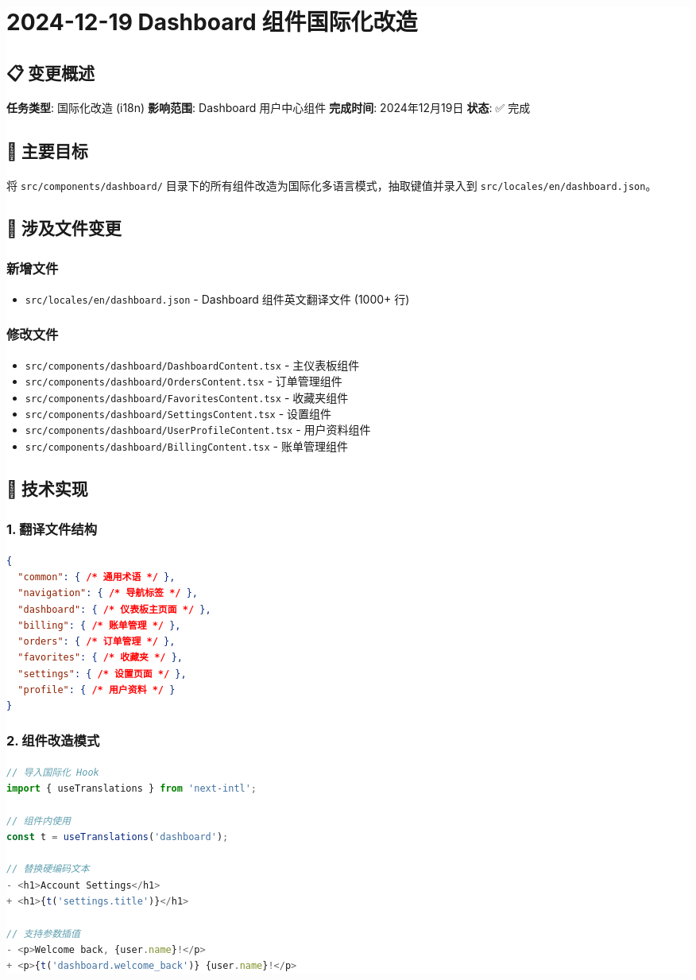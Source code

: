 # 2024-12-19 Dashboard 组件国际化改造

## 📋 变更概述

**任务类型**: 国际化改造 (i18n)
**影响范围**: Dashboard 用户中心组件
**完成时间**: 2024年12月19日
**状态**: ✅ 完成

## 🎯 主要目标

将 `src/components/dashboard/` 目录下的所有组件改造为国际化多语言模式，抽取键值并录入到 `src/locales/en/dashboard.json`。

## 📁 涉及文件变更

### 新增文件
- `src/locales/en/dashboard.json` - Dashboard 组件英文翻译文件 (1000+ 行)

### 修改文件
- `src/components/dashboard/DashboardContent.tsx` - 主仪表板组件
- `src/components/dashboard/OrdersContent.tsx` - 订单管理组件
- `src/components/dashboard/FavoritesContent.tsx` - 收藏夹组件
- `src/components/dashboard/SettingsContent.tsx` - 设置组件
- `src/components/dashboard/UserProfileContent.tsx` - 用户资料组件
- `src/components/dashboard/BillingContent.tsx` - 账单管理组件

## 🔧 技术实现

### 1. 翻译文件结构
```json
{
  "common": { /* 通用术语 */ },
  "navigation": { /* 导航标签 */ },
  "dashboard": { /* 仪表板主页面 */ },
  "billing": { /* 账单管理 */ },
  "orders": { /* 订单管理 */ },
  "favorites": { /* 收藏夹 */ },
  "settings": { /* 设置页面 */ },
  "profile": { /* 用户资料 */ }
}
```

### 2. 组件改造模式
```typescript
// 导入国际化 Hook
import { useTranslations } from 'next-intl';

// 组件内使用
const t = useTranslations('dashboard');

// 替换硬编码文本
- <h1>Account Settings</h1>
+ <h1>{t('settings.title')}</h1>

// 支持参数插值
- <p>Welcome back, {user.name}!</p>
+ <p>{t('dashboard.welcome_back')} {user.name}!</p>
```

